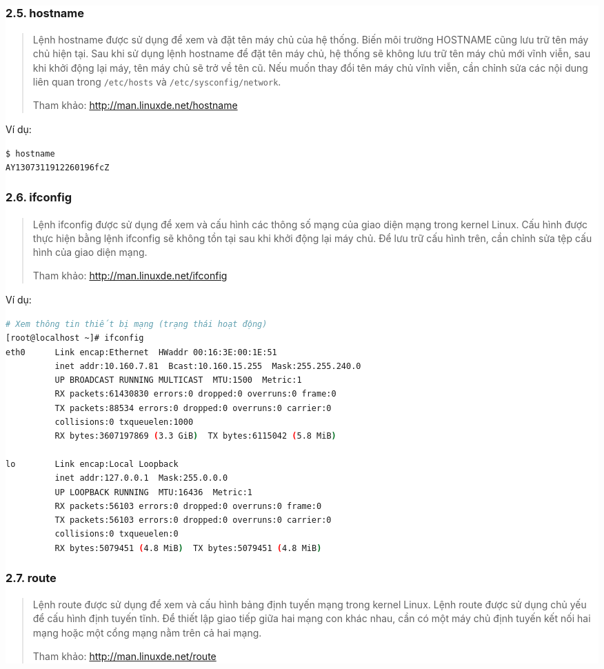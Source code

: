 ### 2.5. hostname

> Lệnh hostname được sử dụng để xem và đặt tên máy chủ của hệ thống. Biến môi trường HOSTNAME cũng lưu trữ tên máy chủ hiện tại. Sau khi sử dụng lệnh hostname để đặt tên máy chủ, hệ thống sẽ không lưu trữ tên máy chủ mới vĩnh viễn, sau khi khởi động lại máy, tên máy chủ sẽ trở về tên cũ. Nếu muốn thay đổi tên máy chủ vĩnh viễn, cần chỉnh sửa các nội dung liên quan trong `/etc/hosts` và `/etc/sysconfig/network`.
>
> Tham khảo: http://man.linuxde.net/hostname

Ví dụ:

```bash
$ hostname
AY1307311912260196fcZ
```

### 2.6. ifconfig

> Lệnh ifconfig được sử dụng để xem và cấu hình các thông số mạng của giao diện mạng trong kernel Linux. Cấu hình được thực hiện bằng lệnh ifconfig sẽ không tồn tại sau khi khởi động lại máy chủ. Để lưu trữ cấu hình trên, cần chỉnh sửa tệp cấu hình của giao diện mạng.
>
> Tham khảo: http://man.linuxde.net/ifconfig

Ví dụ:

```bash
# Xem thông tin thiết bị mạng (trạng thái hoạt động)
[root@localhost ~]# ifconfig
eth0      Link encap:Ethernet  HWaddr 00:16:3E:00:1E:51
          inet addr:10.160.7.81  Bcast:10.160.15.255  Mask:255.255.240.0
          UP BROADCAST RUNNING MULTICAST  MTU:1500  Metric:1
          RX packets:61430830 errors:0 dropped:0 overruns:0 frame:0
          TX packets:88534 errors:0 dropped:0 overruns:0 carrier:0
          collisions:0 txqueuelen:1000
          RX bytes:3607197869 (3.3 GiB)  TX bytes:6115042 (5.8 MiB)

lo        Link encap:Local Loopback
          inet addr:127.0.0.1  Mask:255.0.0.0
          UP LOOPBACK RUNNING  MTU:16436  Metric:1
          RX packets:56103 errors:0 dropped:0 overruns:0 frame:0
          TX packets:56103 errors:0 dropped:0 overruns:0 carrier:0
          collisions:0 txqueuelen:0
          RX bytes:5079451 (4.8 MiB)  TX bytes:5079451 (4.8 MiB)
```

### 2.7. route

> Lệnh route được sử dụng để xem và cấu hình bảng định tuyến mạng trong kernel Linux. Lệnh route được sử dụng chủ yếu để cấu hình định tuyến tĩnh. Để thiết lập giao tiếp giữa hai mạng con khác nhau, cần có một máy chủ định tuyến kết nối hai mạng hoặc một cổng mạng nằm trên cả hai mạng.
>
> Tham khảo: http://man.linuxde.net/route

